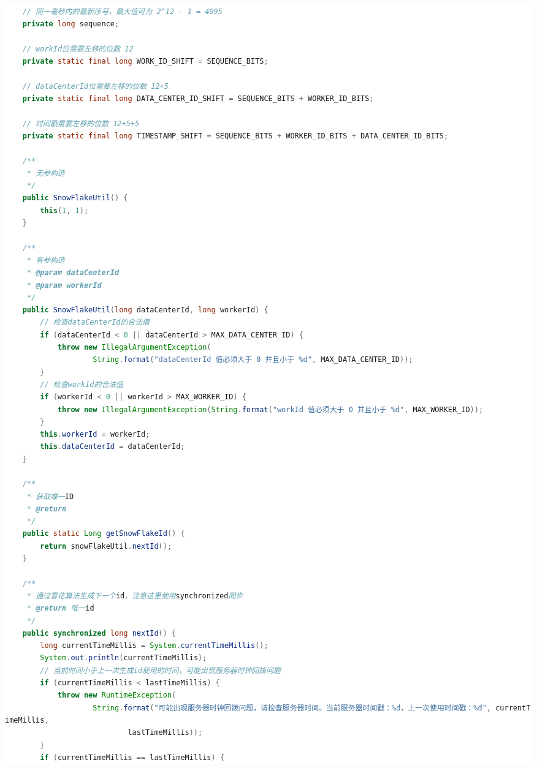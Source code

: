 ```java
    // 同一毫秒内的最新序号，最大值可为 2^12 - 1 = 4095
    private long sequence;
 
    // workId位需要左移的位数 12
    private static final long WORK_ID_SHIFT = SEQUENCE_BITS;
 
    // dataCenterId位需要左移的位数 12+5
    private static final long DATA_CENTER_ID_SHIFT = SEQUENCE_BITS + WORKER_ID_BITS;
 
    // 时间戳需要左移的位数 12+5+5
    private static final long TIMESTAMP_SHIFT = SEQUENCE_BITS + WORKER_ID_BITS + DATA_CENTER_ID_BITS;
 
    /**
     * 无参构造
     */
    public SnowFlakeUtil() {
        this(1, 1);
    }
 
    /**
     * 有参构造
     * @param dataCenterId
     * @param workerId
     */
    public SnowFlakeUtil(long dataCenterId, long workerId) {
        // 检查dataCenterId的合法值
        if (dataCenterId < 0 || dataCenterId > MAX_DATA_CENTER_ID) {
            throw new IllegalArgumentException(
                    String.format("dataCenterId 值必须大于 0 并且小于 %d", MAX_DATA_CENTER_ID));
        }
        // 检查workId的合法值
        if (workerId < 0 || workerId > MAX_WORKER_ID) {
            throw new IllegalArgumentException(String.format("workId 值必须大于 0 并且小于 %d", MAX_WORKER_ID));
        }
        this.workerId = workerId;
        this.dataCenterId = dataCenterId;
    }
 
    /**
     * 获取唯一ID
     * @return
     */
    public static Long getSnowFlakeId() {
        return snowFlakeUtil.nextId();
    }
 
    /**
     * 通过雪花算法生成下一个id，注意这里使用synchronized同步
     * @return 唯一id
     */
    public synchronized long nextId() {
        long currentTimeMillis = System.currentTimeMillis();
        System.out.println(currentTimeMillis);
        // 当前时间小于上一次生成id使用的时间，可能出现服务器时钟回拨问题
        if (currentTimeMillis < lastTimeMillis) {
            throw new RuntimeException(
                    String.format("可能出现服务器时钟回拨问题，请检查服务器时间。当前服务器时间戳：%d，上一次使用时间戳：%d", currentTimeMillis,
                            lastTimeMillis));
        }
        if (currentTimeMillis == lastTimeMillis) {
```